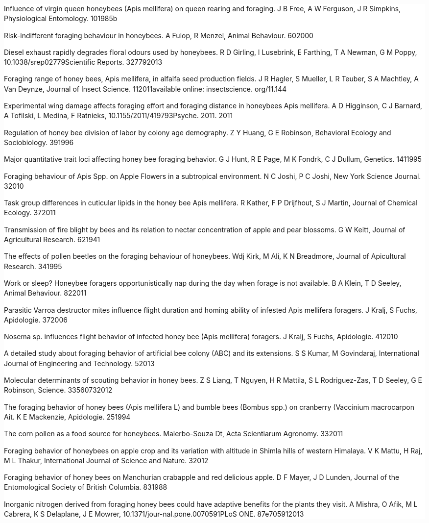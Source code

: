 Influence of virgin queen honeybees (Apis mellifera) on queen rearing and foraging. J B Free, A W Ferguson, J R Simpkins, Physiological Entomology. 101985b

Risk-indifferent foraging behaviour in honeybees. A Fulop, R Menzel, Animal Behaviour. 602000

Diesel exhaust rapidly degrades floral odours used by honeybees. R D Girling, I Lusebrink, E Farthing, T A Newman, G M Poppy, 10.1038/srep02779Scientific Reports. 327792013

Foraging range of honey bees, Apis mellifera, in alfalfa seed production fields. J R Hagler, S Mueller, L R Teuber, S A Machtley, A Van Deynze, Journal of Insect Science. 112011available online: insectscience. org/11.144

Experimental wing damage affects foraging effort and foraging distance in honeybees Apis mellifera. A D Higginson, C J Barnard, A Tofilski, L Medina, F Ratnieks, 10.1155/2011/419793Psyche. 2011. 2011

Regulation of honey bee division of labor by colony age demography. Z Y Huang, G E Robinson, Behavioral Ecology and Sociobiology. 391996

Major quantitative trait loci affecting honey bee foraging behavior. G J Hunt, R E Page, M K Fondrk, C J Dullum, Genetics. 1411995

Foraging behaviour of Apis Spp. on Apple Flowers in a subtropical environment. N C Joshi, P C Joshi, New York Science Journal. 32010

Task group differences in cuticular lipids in the honey bee Apis mellifera. R Kather, F P Drijfhout, S J Martin, Journal of Chemical Ecology. 372011

Transmission of fire blight by bees and its relation to nectar concentration of apple and pear blossoms. G W Keitt, Journal of Agricultural Research. 621941

The effects of pollen beetles on the foraging behaviour of honeybees. Wdj Kirk, M Ali, K N Breadmore, Journal of Apicultural Research. 341995

Work or sleep? Honeybee foragers opportunistically nap during the day when forage is not available. B A Klein, T D Seeley, Animal Behaviour. 822011

Parasitic Varroa destructor mites influence flight duration and homing ability of infested Apis mellifera foragers. J Kralj, S Fuchs, Apidologie. 372006

Nosema sp. influences flight behavior of infected honey bee (Apis mellifera) foragers. J Kralj, S Fuchs, Apidologie. 412010

A detailed study about foraging behavior of artificial bee colony (ABC) and its extensions. S S Kumar, M Govindaraj, International Journal of Engineering and Technology. 52013

Molecular determinants of scouting behavior in honey bees. Z S Liang, T Nguyen, H R Mattila, S L Rodriguez-Zas, T D Seeley, G E Robinson, Science. 33560732012

The foraging behavior of honey bees (Apis mellifera L) and bumble bees (Bombus spp.) on cranberry (Vaccinium macrocarpon Ait. K E Mackenzie, Apidologie. 251994

The corn pollen as a food source for honeybees. Malerbo-Souza Dt, Acta Scientiarum Agronomy. 332011

Foraging behavior of honeybees on apple crop and its variation with altitude in Shimla hills of western Himalaya. V K Mattu, H Raj, M L Thakur, International Journal of Science and Nature. 32012

Foraging behavior of honey bees on Manchurian crabapple and red delicious apple. D F Mayer, J D Lunden, Journal of the Entomological Society of British Columbia. 831988

Inorganic nitrogen derived from foraging honey bees could have adaptive benefits for the plants they visit. A Mishra, O Afik, M L Cabrera, K S Delaplane, J E Mowrer, 10.1371/jour-nal.pone.0070591PLoS ONE. 87e705912013
